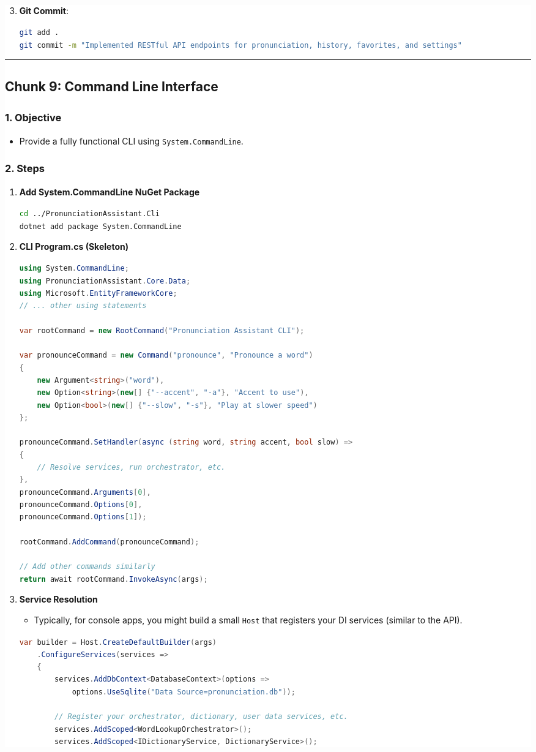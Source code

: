 3. **Git Commit**:
   ```bash
   git add .
   git commit -m "Implemented RESTful API endpoints for pronunciation, history, favorites, and settings"
   ```

---

## Chunk 9: Command Line Interface

### 1. Objective
- Provide a fully functional CLI using `System.CommandLine`.

### 2. Steps

1. **Add System.CommandLine NuGet Package**
   ```bash
   cd ../PronunciationAssistant.Cli
   dotnet add package System.CommandLine
   ```

2. **CLI Program.cs (Skeleton)**
   ```csharp
   using System.CommandLine;
   using PronunciationAssistant.Core.Data;
   using Microsoft.EntityFrameworkCore;
   // ... other using statements

   var rootCommand = new RootCommand("Pronunciation Assistant CLI");

   var pronounceCommand = new Command("pronounce", "Pronounce a word")
   {
       new Argument<string>("word"),
       new Option<string>(new[] {"--accent", "-a"}, "Accent to use"),
       new Option<bool>(new[] {"--slow", "-s"}, "Play at slower speed")
   };

   pronounceCommand.SetHandler(async (string word, string accent, bool slow) =>
   {
       // Resolve services, run orchestrator, etc.
   },
   pronounceCommand.Arguments[0],
   pronounceCommand.Options[0],
   pronounceCommand.Options[1]);

   rootCommand.AddCommand(pronounceCommand);

   // Add other commands similarly
   return await rootCommand.InvokeAsync(args);
   ```

3. **Service Resolution**  
   - Typically, for console apps, you might build a small `Host` that registers your DI services (similar to the API).
   ```csharp
   var builder = Host.CreateDefaultBuilder(args)
       .ConfigureServices(services =>
       {
           services.AddDbContext<DatabaseContext>(options =>
               options.UseSqlite("Data Source=pronunciation.db"));

           // Register your orchestrator, dictionary, user data services, etc.
           services.AddScoped<WordLookupOrchestrator>();
           services.AddScoped<IDictionaryService, DictionaryService>();
   ```